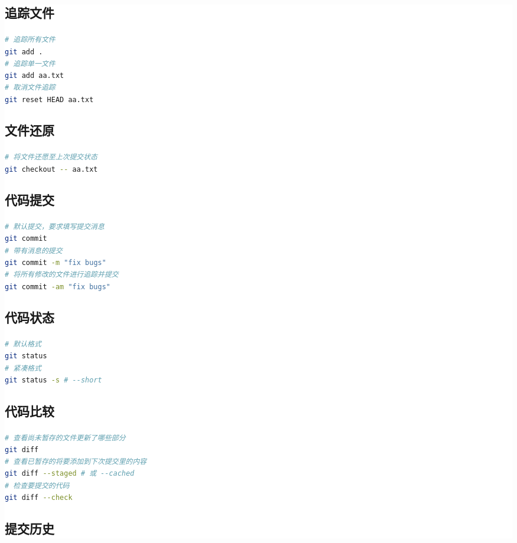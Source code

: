 ## 追踪文件

```bash
# 追踪所有文件
git add . 
# 追踪单一文件
git add aa.txt
# 取消文件追踪
git reset HEAD aa.txt
```

## 文件还原

```bash
# 将文件还愿至上次提交状态
git checkout -- aa.txt
```

## 代码提交

```bash
# 默认提交，要求填写提交消息
git commit 
# 带有消息的提交
git commit -m "fix bugs"
# 将所有修改的文件进行追踪并提交
git commit -am "fix bugs"
```

## 代码状态

```bash
# 默认格式
git status
# 紧凑格式
git status -s # --short
```

## 代码比较

```bash
# 查看尚未暂存的文件更新了哪些部分
git diff
# 查看已暂存的将要添加到下次提交里的内容
git diff --staged # 或 --cached
# 检查要提交的代码
git diff --check
```

## 提交历史
